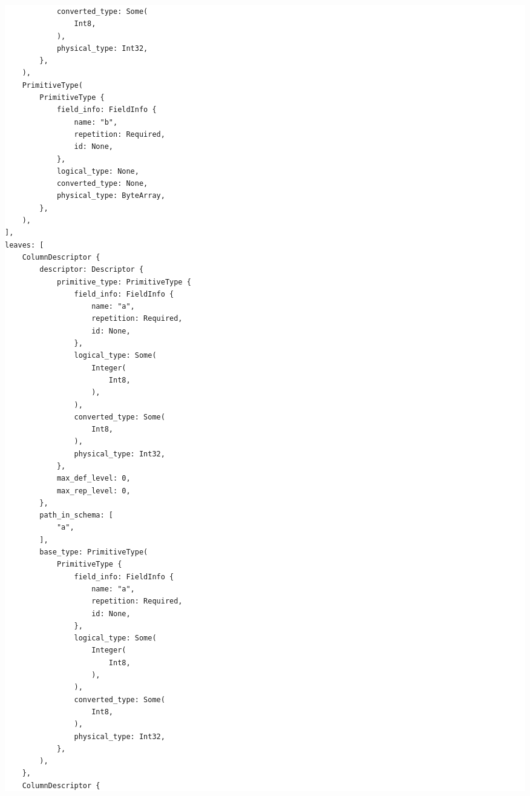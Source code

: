                 converted_type: Some(
                    Int8,
                ),
                physical_type: Int32,
            },
        ),
        PrimitiveType(
            PrimitiveType {
                field_info: FieldInfo {
                    name: "b",
                    repetition: Required,
                    id: None,
                },
                logical_type: None,
                converted_type: None,
                physical_type: ByteArray,
            },
        ),
    ],
    leaves: [
        ColumnDescriptor {
            descriptor: Descriptor {
                primitive_type: PrimitiveType {
                    field_info: FieldInfo {
                        name: "a",
                        repetition: Required,
                        id: None,
                    },
                    logical_type: Some(
                        Integer(
                            Int8,
                        ),
                    ),
                    converted_type: Some(
                        Int8,
                    ),
                    physical_type: Int32,
                },
                max_def_level: 0,
                max_rep_level: 0,
            },
            path_in_schema: [
                "a",
            ],
            base_type: PrimitiveType(
                PrimitiveType {
                    field_info: FieldInfo {
                        name: "a",
                        repetition: Required,
                        id: None,
                    },
                    logical_type: Some(
                        Integer(
                            Int8,
                        ),
                    ),
                    converted_type: Some(
                        Int8,
                    ),
                    physical_type: Int32,
                },
            ),
        },
        ColumnDescriptor {